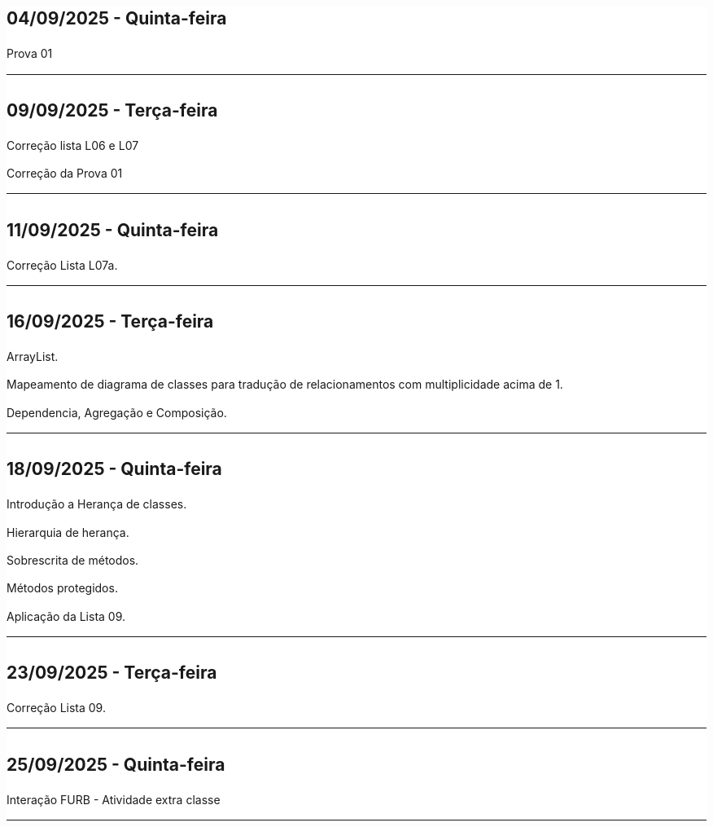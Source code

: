 
## 04/09/2025 - Quinta-feira

Prova 01

---

## 09/09/2025 - Terça-feira

Correção lista L06 e L07

Correção da Prova 01

---

## 11/09/2025 - Quinta-feira

Correção Lista L07a.

---

## 16/09/2025 - Terça-feira

ArrayList.

Mapeamento de diagrama de classes para tradução de relacionamentos com multiplicidade acima de 1.

Dependencia, Agregação e Composição.

---

## 18/09/2025 - Quinta-feira

Introdução a Herança de classes.

Hierarquia de herança.

Sobrescrita de métodos.

Métodos protegidos.

Aplicação da Lista 09.

---

## 23/09/2025 - Terça-feira

Correção Lista 09.

---

## 25/09/2025 - Quinta-feira

Interação FURB - Atividade extra classe

---